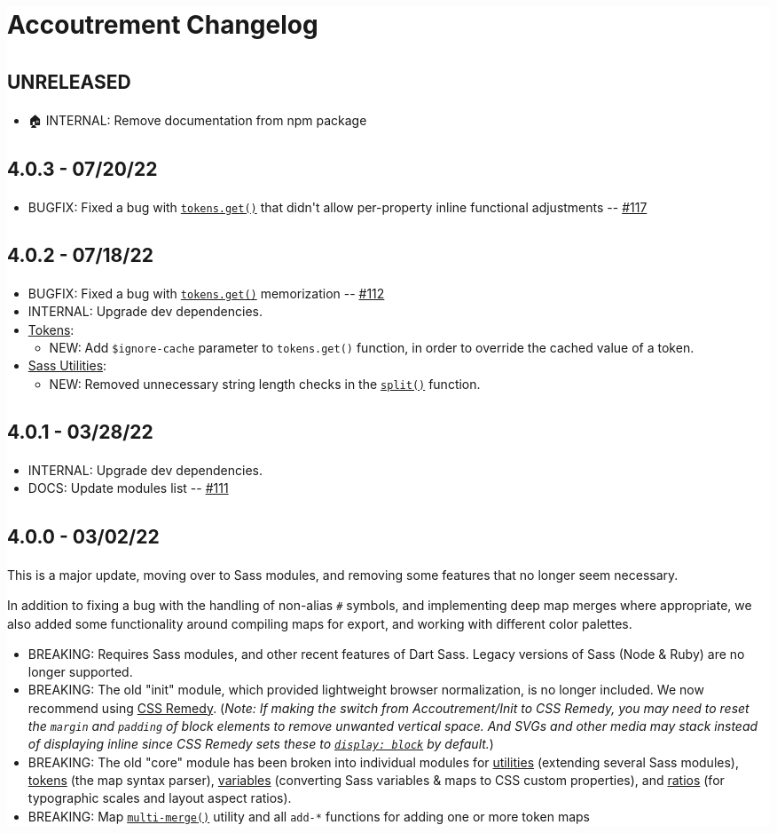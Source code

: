 # Accoutrement Changelog

## UNRELEASED

- 🏠 INTERNAL: Remove documentation from npm package

## 4.0.3 - 07/20/22

- BUGFIX: Fixed a bug with
  [`tokens.get()`](https://www.oddbird.net/accoutrement/docs/token-api#function--get)
  that didn't allow per-property inline functional adjustments --
  [#117](https://github.com/oddbird/accoutrement/issues/117)

## 4.0.2 - 07/18/22

- BUGFIX: Fixed a bug with
  [`tokens.get()`](https://www.oddbird.net/accoutrement/docs/token-api#function--get)
  memorization -- [#112](https://github.com/oddbird/accoutrement/issues/112)
- INTERNAL: Upgrade dev dependencies.
- [Tokens][token]:
  - NEW: Add `$ignore-cache` parameter to `tokens.get()` function,
    in order to override the cached value of a token.
- [Sass Utilities][utils]:
  - NEW: Removed unnecessary string length checks in the
    [`split()`](https://www.oddbird.net/accoutrement/docs/utils.html#function--split)
    function.

## 4.0.1 - 03/28/22

- INTERNAL: Upgrade dev dependencies.
- DOCS: Update modules list --
  [#111](https://github.com/oddbird/accoutrement/pull/111)

## 4.0.0 - 03/02/22

This is a major update, moving over to Sass modules,
and removing some features that no longer seem necessary.

In addition to fixing a bug with the handling of
non-alias `#` symbols, and implementing deep map merges
where appropriate, we also added some functionality around
compiling maps for export, and working with different
color palettes.

- BREAKING: Requires Sass modules, and other recent features of Dart Sass.
  Legacy versions of Sass (Node & Ruby) are no longer supported.
- BREAKING: The old "init" module, which provided lightweight
  browser normalization, is no longer included. We now recommend
  using [CSS Remedy](https://github.com/jensimmons/cssremedy). (_Note: If
  making the switch from Accoutrement/Init to CSS Remedy, you may need to
  reset the `margin` and `padding` of block elements to remove unwanted
  vertical space. And SVGs and other media may stack instead of displaying
  inline since CSS Remedy sets these to [`display: block`](https://github.com/jensimmons/cssremedy/blob/468e31a7eda599eea2003ed7983c190828ffb5fd/css/remedy.css#L129) by default._)
- BREAKING: The old "core" module has been broken into individual modules
  for [utilities][utils] (extending several Sass modules),
  [tokens][token] (the map syntax parser),
  [variables][vars] (converting Sass variables & maps to CSS custom properties),
  and [ratios][ratio] (for typographic scales and layout aspect ratios).
- BREAKING: Map [`multi-merge()`](https://www.oddbird.net/accoutrement/docs/utils.html#function--multi-merge)
  utility and all `add-*` functions for adding one or more token maps

[token]: https://www.oddbird.net/accoutrement/docs/tokens.html
[utils]: https://www.oddbird.net/accoutrement/docs/utils.html
[vars]: https://www.oddbird.net/accoutrement/docs/vars.html
[ratio]: https://www.oddbird.net/accoutrement/docs/ratios.html
[animate]: https://www.oddbird.net/accoutrement/docs/animate.html
[color]: https://www.oddbird.net/accoutrement/docs/color.html
[layout]: https://www.oddbird.net/accoutrement/docs/layout.html
[scale]: https://www.oddbird.net/accoutrement/docs/scale.html
[type]: https://www.oddbird.net/accoutrement/docs/type.html
[io]: https://github.com/oddbird/accoutrement-init/blob/master/CHANGELOG.md
[co]: https://github.com/oddbird/accoutrement-color/blob/master/CHANGELOG.md
[lo]: https://github.com/oddbird/accoutrement-layout/blob/master/CHANGELOG.md
[so]: https://github.com/oddbird/accoutrement-scale/blob/master/CHANGELOG.md
[to]: https://github.com/oddbird/accoutrement-type/blob/master/CHANGELOG.md